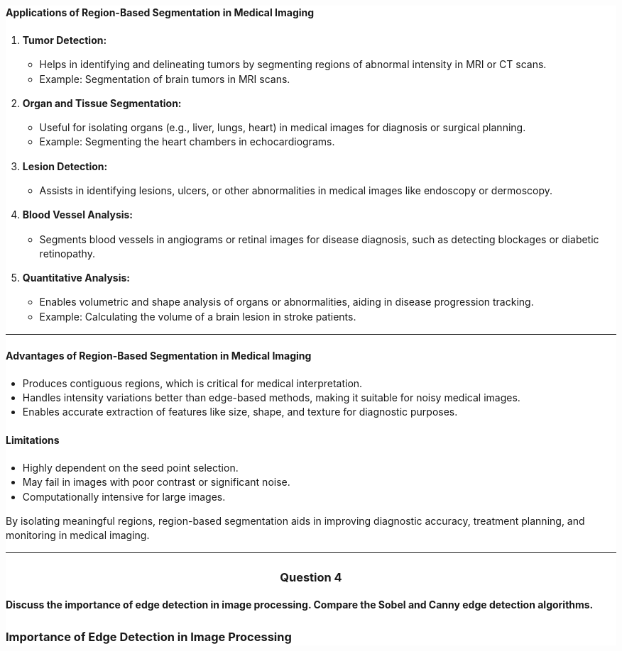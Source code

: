 
#### **Applications of Region-Based Segmentation in Medical Imaging**

1. **Tumor Detection:**

   - Helps in identifying and delineating tumors by segmenting regions of abnormal intensity in MRI or CT scans.
   - Example: Segmentation of brain tumors in MRI scans.

2. **Organ and Tissue Segmentation:**

   - Useful for isolating organs (e.g., liver, lungs, heart) in medical images for diagnosis or surgical planning.
   - Example: Segmenting the heart chambers in echocardiograms.

3. **Lesion Detection:**

   - Assists in identifying lesions, ulcers, or other abnormalities in medical images like endoscopy or dermoscopy.

4. **Blood Vessel Analysis:**

   - Segments blood vessels in angiograms or retinal images for disease diagnosis, such as detecting blockages or diabetic retinopathy.

5. **Quantitative Analysis:**
   - Enables volumetric and shape analysis of organs or abnormalities, aiding in disease progression tracking.
   - Example: Calculating the volume of a brain lesion in stroke patients.

---

#### **Advantages of Region-Based Segmentation in Medical Imaging**

- Produces contiguous regions, which is critical for medical interpretation.
- Handles intensity variations better than edge-based methods, making it suitable for noisy medical images.
- Enables accurate extraction of features like size, shape, and texture for diagnostic purposes.

#### **Limitations**

- Highly dependent on the seed point selection.
- May fail in images with poor contrast or significant noise.
- Computationally intensive for large images.

By isolating meaningful regions, region-based segmentation aids in improving diagnostic accuracy, treatment planning, and monitoring in medical imaging.

---

<h3 style= "text-align: center"> Question 4 </h3>

**Discuss the importance of edge detection in image processing. Compare the Sobel and Canny edge detection algorithms.**

### **Importance of Edge Detection in Image Processing**
